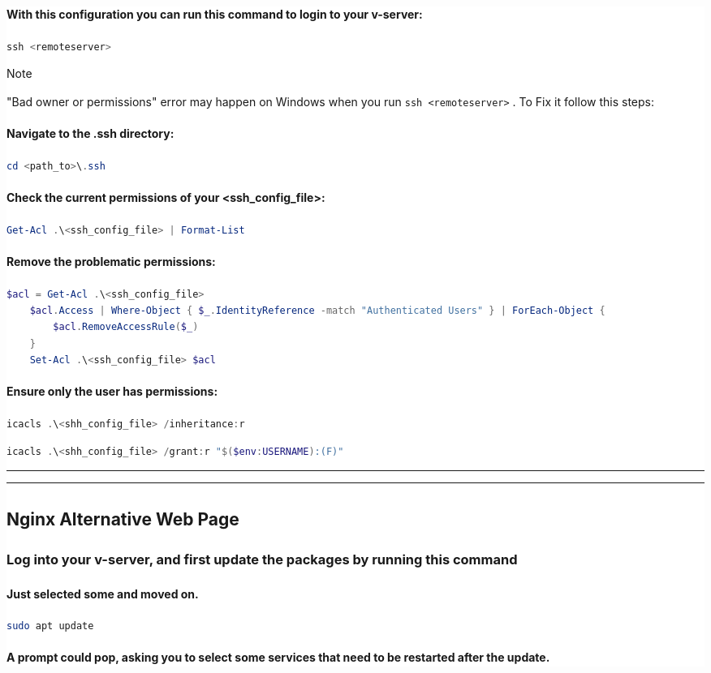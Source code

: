 #### With this configuration you can run this command to login to your v-server:
```powershell
ssh <remoteserver>
```

> [!NOTE]
> "Bad owner or permissions" error may happen on Windows when you run `ssh <remoteserver>` . To Fix it follow this steps:


#### Navigate to the .ssh directory:
```powershell
cd <path_to>\.ssh
```

#### Check the current permissions of your <ssh_config_file>:
```powershell
Get-Acl .\<ssh_config_file> | Format-List
```

#### Remove the problematic permissions:
```powershell
$acl = Get-Acl .\<ssh_config_file>
    $acl.Access | Where-Object { $_.IdentityReference -match "Authenticated Users" } | ForEach-Object {
        $acl.RemoveAccessRule($_)
    }
    Set-Acl .\<ssh_config_file> $acl
```

#### Ensure only the user has permissions:
```powershell
icacls .\<shh_config_file> /inheritance:r
```
```powershell
icacls .\<shh_config_file> /grant:r "$($env:USERNAME):(F)"
```

---
---

## Nginx Alternative Web Page

### Log into your v-server, and first update the packages by running this command


#### Just selected some and moved on.
```bash
sudo apt update
```
#### A prompt could pop, asking you to select some services that need to be restarted after the update.

